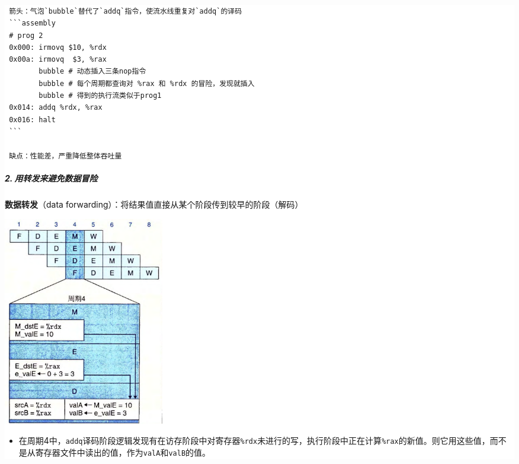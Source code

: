      箭头：气泡`bubble`替代了`addq`指令，使流水线重复对`addq`的译码
     ```assembly
     # prog 2
     0x000: irmovq $10, %rdx
     0x00a: irmovq  $3, %rax
            bubble # 动态插入三条nop指令
            bubble # 每个周期都查询对 %rax 和 %rdx 的冒险，发现就插入
            bubble # 得到的执行流类似于prog1
     0x014: addq %rdx, %rax
     0x016: halt
     ```
   
     缺点：性能差，严重降低整体吞吐量





##### 2. 用转发来避免数据冒险

**数据转发**（data forwarding）：将结果值直接从某个阶段传到较早的阶段（解码）

<img src="./Images/11-Prog2 Data Forwarding.png" style="zoom:67%;" />

* 在周期4中，`addq`译码阶段逻辑发现有在访存阶段中对寄存器`%rdx`未进行的写，执行阶段中正在计算`%rax`的新值。则它用这些值，而不是从寄存器文件中读出的值，作为`valA`和`valB`的值。
